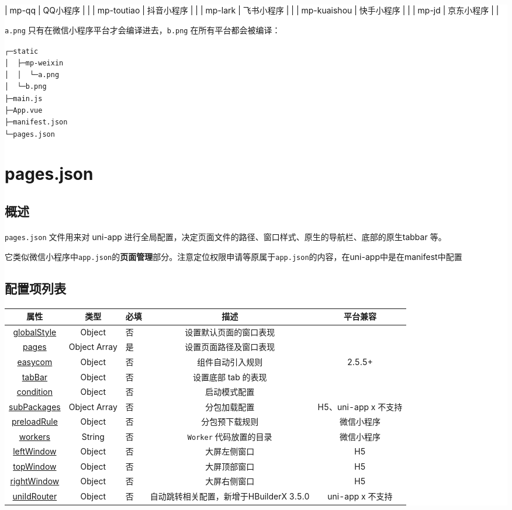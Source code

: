 |    mp-qq    |       QQ小程序       |              |
| mp-toutiao  |      抖音小程序      |              |
|   mp-lark   |      飞书小程序      |              |
| mp-kuaishou |      快手小程序      |              |
|    mp-jd    |      京东小程序      |              |



`a.png` 只有在微信小程序平台才会编译进去，`b.png` 在所有平台都会被编译：

```sh
┌─static
│  ├─mp-weixin
│  │  └─a.png
│  └─b.png
├─main.js
├─App.vue
├─manifest.json
└─pages.json
```











# pages.json

## 概述

`pages.json` 文件用来对 uni-app 进行全局配置，决定页面文件的路径、窗口样式、原生的导航栏、底部的原生tabbar 等。

它类似微信小程序中`app.json`的**页面管理**部分。注意定位权限申请等原属于`app.json`的内容，在uni-app中是在manifest中配置





## 配置项列表

|                             属性                             |     类型     | 必填 |                  描述                   |         平台兼容         |
| :----------------------------------------------------------: | :----------: | :--- | :-------------------------------------: | :----------------------: |
| [globalStyle](https://uniapp.dcloud.net.cn/collocation/pages#globalstyle) |    Object    | 否   |         设置默认页面的窗口表现          |                          |
| [pages](https://uniapp.dcloud.net.cn/collocation/pages#pages) | Object Array | 是   |         设置页面路径及窗口表现          |                          |
| [easycom](https://uniapp.dcloud.net.cn/collocation/pages#easycom) |    Object    | 否   |            组件自动引入规则             |          2.5.5+          |
| [tabBar](https://uniapp.dcloud.net.cn/collocation/pages#tabbar) |    Object    | 否   |           设置底部 tab 的表现           |                          |
| [condition](https://uniapp.dcloud.net.cn/collocation/pages#condition) |    Object    | 否   |              启动模式配置               |                          |
| [subPackages](https://uniapp.dcloud.net.cn/collocation/pages#subPackages) | Object Array | 否   |              分包加载配置               |   H5、uni-app x 不支持   |
| [preloadRule](https://uniapp.dcloud.net.cn/collocation/pages#preloadrule) |    Object    | 否   |             分包预下载规则              |        微信小程序        |
| [workers](https://developers.weixin.qq.com/miniprogram/dev/framework/workers.html) |    String    | 否   |         `Worker` 代码放置的目录         |        微信小程序        |
| [leftWindow](https://uniapp.dcloud.net.cn/collocation/pages#leftwindow) |    Object    | 否   |              大屏左侧窗口               |            H5            |
| [topWindow](https://uniapp.dcloud.net.cn/collocation/pages#topwindow) |    Object    | 否   |              大屏顶部窗口               |            H5            |
| [rightWindow](https://uniapp.dcloud.net.cn/collocation/pages#rightwindow) |    Object    | 否   |              大屏右侧窗口               |            H5            |
| [uniIdRouter](https://uniapp.dcloud.net.cn/uniCloud/uni-id-summary#uni-id-router) |    Object    | 否   | 自动跳转相关配置，新增于HBuilderX 3.5.0 |     uni-app x 不支持     |